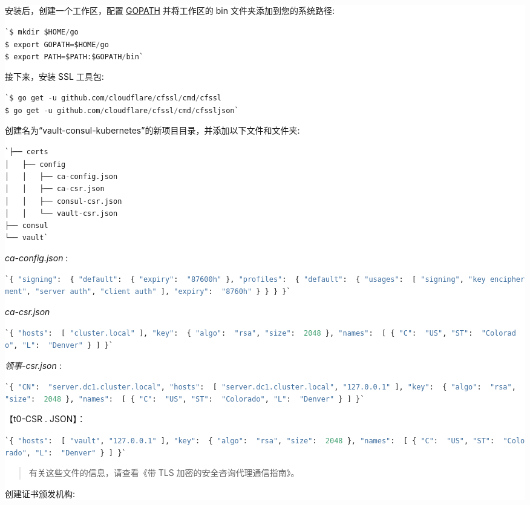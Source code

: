 安装后，创建一个工作区，配置 [GOPATH](https://github.com/golang/go/wiki/GOPATH) 并将工作区的 bin 文件夹添加到您的系统路径:

```py
`$ mkdir $HOME/go
$ export GOPATH=$HOME/go
$ export PATH=$PATH:$GOPATH/bin` 
```

接下来，安装 SSL 工具包:

```py
`$ go get -u github.com/cloudflare/cfssl/cmd/cfssl
$ go get -u github.com/cloudflare/cfssl/cmd/cfssljson` 
```

创建名为“vault-consul-kubernetes”的新项目目录，并添加以下文件和文件夹:

```py
`├── certs
│   ├── config
│   │   ├── ca-config.json
│   │   ├── ca-csr.json
│   │   ├── consul-csr.json
│   │   └── vault-csr.json
├── consul
└── vault` 
```

*ca-config.json* :

```py
`{ "signing":  { "default":  { "expiry":  "87600h" }, "profiles":  { "default":  { "usages":  [ "signing", "key encipherment", "server auth", "client auth" ], "expiry":  "8760h" } } } }` 
```

*ca-csr.json*

```py
`{ "hosts":  [ "cluster.local" ], "key":  { "algo":  "rsa", "size":  2048 }, "names":  [ { "C":  "US", "ST":  "Colorado", "L":  "Denver" } ] }` 
```

*领事-csr.json* :

```py
`{ "CN":  "server.dc1.cluster.local", "hosts":  [ "server.dc1.cluster.local", "127.0.0.1" ], "key":  { "algo":  "rsa", "size":  2048 }, "names":  [ { "C":  "US", "ST":  "Colorado", "L":  "Denver" } ] }` 
```

【t0-CSR . JSON】：

```py
`{ "hosts":  [ "vault", "127.0.0.1" ], "key":  { "algo":  "rsa", "size":  2048 }, "names":  [ { "C":  "US", "ST":  "Colorado", "L":  "Denver" } ] }` 
```

> 有关这些文件的信息，请查看《带 TLS 加密的安全咨询代理通信指南》。

创建证书颁发机构:
